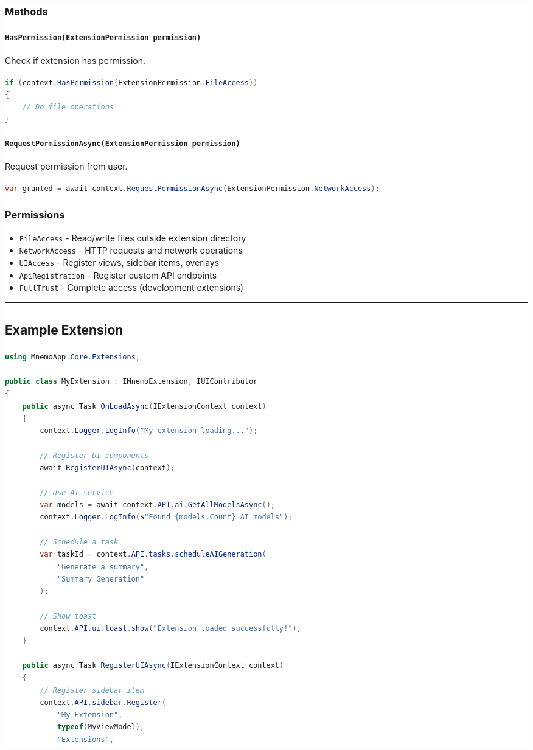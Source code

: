 ### Methods

#### `HasPermission(ExtensionPermission permission)`
Check if extension has permission.

```csharp
if (context.HasPermission(ExtensionPermission.FileAccess))
{
    // Do file operations
}
```

#### `RequestPermissionAsync(ExtensionPermission permission)`
Request permission from user.

```csharp
var granted = await context.RequestPermissionAsync(ExtensionPermission.NetworkAccess);
```

### Permissions

- `FileAccess` - Read/write files outside extension directory
- `NetworkAccess` - HTTP requests and network operations
- `UIAccess` - Register views, sidebar items, overlays
- `ApiRegistration` - Register custom API endpoints
- `FullTrust` - Complete access (development extensions)

---

## Example Extension

```csharp
using MnemoApp.Core.Extensions;

public class MyExtension : IMnemoExtension, IUIContributor
{
    public async Task OnLoadAsync(IExtensionContext context)
    {
        context.Logger.LogInfo("My extension loading...");
        
        // Register UI components
        await RegisterUIAsync(context);
        
        // Use AI service
        var models = await context.API.ai.GetAllModelsAsync();
        context.Logger.LogInfo($"Found {models.Count} AI models");
        
        // Schedule a task
        var taskId = context.API.tasks.scheduleAIGeneration(
            "Generate a summary", 
            "Summary Generation"
        );
        
        // Show toast
        context.API.ui.toast.show("Extension loaded successfully!");
    }

    public async Task RegisterUIAsync(IExtensionContext context)
    {
        // Register sidebar item
        context.API.sidebar.Register(
            "My Extension",
            typeof(MyViewModel),
            "Extensions",
```